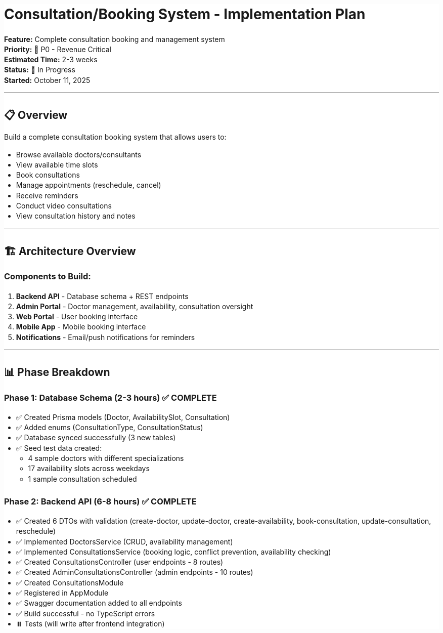 # Consultation/Booking System - Implementation Plan

**Feature:** Complete consultation booking and management system  
**Priority:** 🔴 P0 - Revenue Critical  
**Estimated Time:** 2-3 weeks  
**Status:** 🔄 In Progress  
**Started:** October 11, 2025

---

## 📋 Overview

Build a complete consultation booking system that allows users to:
- Browse available doctors/consultants
- View available time slots
- Book consultations
- Manage appointments (reschedule, cancel)
- Receive reminders
- Conduct video consultations
- View consultation history and notes

---

## 🏗️ Architecture Overview

### Components to Build:
1. **Backend API** - Database schema + REST endpoints
2. **Admin Portal** - Doctor management, availability, consultation oversight
3. **Web Portal** - User booking interface
4. **Mobile App** - Mobile booking interface
5. **Notifications** - Email/push notifications for reminders

---

## 📊 Phase Breakdown

### Phase 1: Database Schema (2-3 hours) ✅ COMPLETE
- ✅ Created Prisma models (Doctor, AvailabilitySlot, Consultation)
- ✅ Added enums (ConsultationType, ConsultationStatus)
- ✅ Database synced successfully (3 new tables)
- ✅ Seed test data created:
  - 4 sample doctors with different specializations
  - 17 availability slots across weekdays
  - 1 sample consultation scheduled

### Phase 2: Backend API (6-8 hours) ✅ COMPLETE
- ✅ Created 6 DTOs with validation (create-doctor, update-doctor, create-availability, book-consultation, update-consultation, reschedule)
- ✅ Implemented DoctorsService (CRUD, availability management)
- ✅ Implemented ConsultationsService (booking logic, conflict prevention, availability checking)
- ✅ Created ConsultationsController (user endpoints - 8 routes)
- ✅ Created AdminConsultationsController (admin endpoints - 10 routes)
- ✅ Created ConsultationsModule
- ✅ Registered in AppModule
- ✅ Swagger documentation added to all endpoints
- ✅ Build successful - no TypeScript errors
- ⏸️ Tests (will write after frontend integration)
